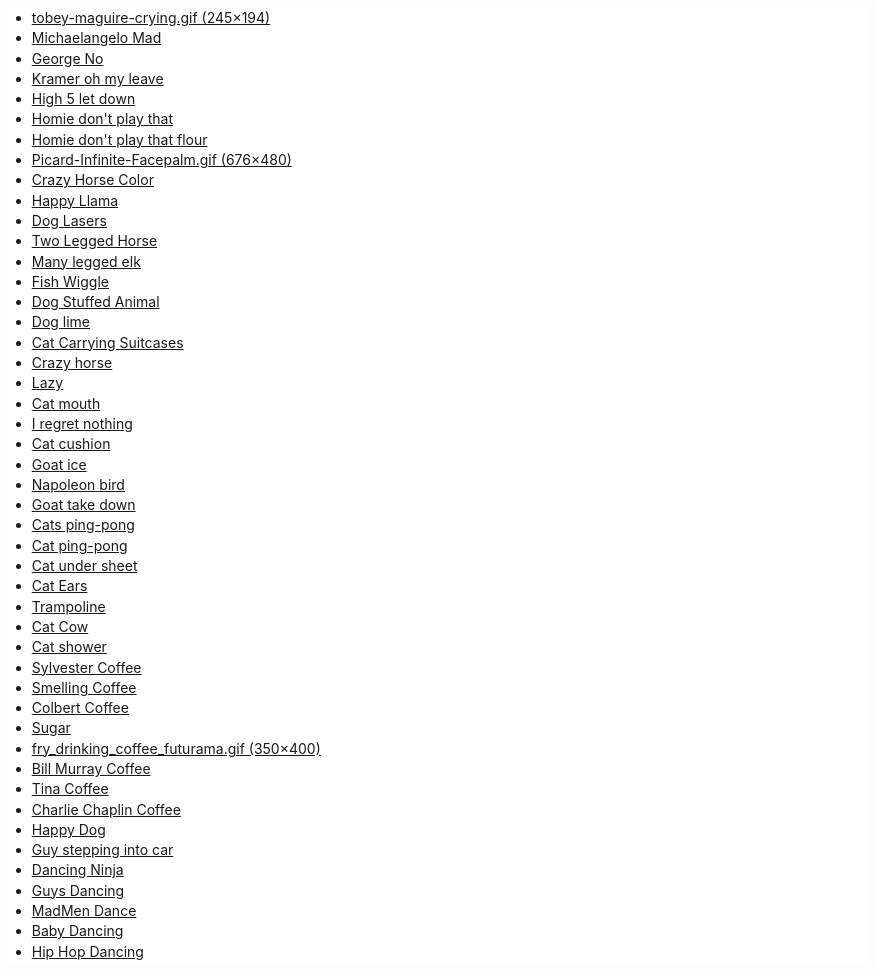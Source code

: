 - [tobey-maguire-crying.gif (245×194)](http://mattimation.files.wordpress.com/2013/05/tobey-maguire-crying.gif)
- [Michaelangelo Mad](http://static2.fjcdn.com/thumbnails/comments/Yeah+I+know.+I+find+that+quickly+frying+pizza+helps+_122b04c921c070833ae678f17044dee7.gif)
- [George No](http://mlkshk.com/r/V61M)
- [Kramer oh my leave](http://mlkshk.com/r/V620)
- [High 5 let down](http://mlkshk.com/r/VE3V)
- [Homie don't play that](http://img.pandawhale.com/post-32858-Homie-Dont-Play-That-gif-AE34.gif)
- [Homie don't play that flour](http://rezinate.files.wordpress.com/2013/06/homey-dont-play-dat.gif)
- [Picard-Infinite-Facepalm.gif (676×480)](http://gizgad.com/wp-content/uploads/2013/05/Picard-Infinite-Facepalm.gif)
- [Crazy Horse Color](http://img.ffffound.com/static-data/assets/6/a04fe783147980459f025bc228be4a969ebb879f_m.gif)
- [Happy Llama](http://img.ffffound.com/static-data/assets/6/846ea1403516dbb2042225521831f6b49247322d_m.jpg)
- [Dog Lasers](http://img.ffffound.com/static-data/assets/6/b93ca3e8250f0e12e8ef3fba9b8fb4772512973b_m.gif)
- [Two Legged Horse](http://imgupld.lunaticoutpost.com/graphic/images/2011/July/10/5C7D_4E19F65D.gif)
- [Many legged elk](http://static.fjcdn.com/gifs/Weird+Elk+im+not+sure+but+something+tells+me+it+s_eb5745_1407706.gif)
- [Fish Wiggle](http://bamfbackgrounds.com/upload/g97yccyges-big_fish_wiggle.gif)
- [Dog Stuffed Animal](http://26.media.tumblr.com/tumblr_m2qvltDj331qf5do9o1_500.gif)
- [Dog lime](https://mlkshk.com/r/IL7R)
- [Cat Carrying Suitcases](http://24.media.tumblr.com/tumblr_lshm48zHe51qc271to1_400.gif)
- [Crazy horse](http://mlkshk.com/r/LDZZ#.gif)
- [Lazy](http://mlkshk.com/r/LE3H#.gif)
- [Cat mouth](http://mlkshk.com/r/LDMR#.gif)
- [I regret nothing](http://i.imgur.com/ETihD.gif)
- [Cat cushion](http://img.ffffound.com/static-data/assets/6/4511fadcd979c82505859531633f6f5fdf95bce9_m.gif)
- [Goat ice](http://mlkshk.com/r/POY2#.gif)
- [Napoleon bird](http://25.media.tumblr.com/tumblr_lly9gztBzG1qzjp5co1_500.gif)
- [Goat take down](http://i.imgur.com/sAlyLOG.gif)
- [Cats ping-pong](http://3.bp.blogspot.com/-8uHgRFa-qsU/UJr9iryN2-I/AAAAAAAAG_8/DlOBDVcjYs4/s1600/infinite-cat-ping-pong.gif)
- [Cat ping-pong](http://mlkshk.com/r/V5UF)
- [Cat under sheet](http://img.ffffound.com/static-data/assets/6/064d3abade58a144ec75a2f262b886a61b96641b_m.gif)
- [Cat Ears](http://img.ffffound.com/static-data/assets/6/d553192da3317b3ad05f5567251ccec649abc01a_m.gif)
- [Trampoline](http://rumorsontheinternets.files.wordpress.com/2011/10/horrifying.gif)
- [Cat Cow](http://gifs.gifbin.com/032011/1301593528_cat-drinks-milk-from-cow.gif)
- [Cat shower](http://mlkshk.com/r/SEYG#.gif)
- [Sylvester Coffee](http://24.media.tumblr.com/tumblr_mek7ntDnMK1qbc5ago1_500.gif)
- [Smelling Coffee](http://24.media.tumblr.com/tumblr_lstza3jM6z1qdnwiro1_500.gif)
- [Colbert Coffee](http://gifsoup.com/webroot/animatedgifs4/1549179_o.gif)
- [Sugar](http://mlkshk.com/r/TSWU)
- [fry_drinking_coffee_futurama.gif (350×400)](http://www.reactiongifs.us/wp-content/uploads/2013/06/fry_drinking_coffee_futurama.gif)
- [Bill Murray Coffee](https://thelordofthenerds.files.wordpress.com/2014/07/tumblr_inline_n6j024gkwq1qzjdem.gif?w=880)
- [Tina Coffee](http://misatkes.com/coffee.gif)
- [Charlie Chaplin Coffee](http://gifsoup.com/webroot/animatedgifs1/2191344_o.gif)
- [Happy Dog](http://img.ffffound.com/static-data/assets/6/e9c6dc307a41eb98ad3b8930a1eb4da127861bee_m.gif)
- [Guy stepping into car](http://img.ffffound.com/static-data/assets/6/8ff24827d228115b11d2d4dcc1b2ea0e1436b504_m.gif)
- [Dancing Ninja](http://www.gifbin.com/bin/3282yu7074.gif)
- [Guys Dancing](http://eborg3.com/Facebook-Animations/Dancing/an-DancingGuys.gif)
- [MadMen Dance](http://hellogiggles.com/wp-content/uploads/2011/08/pete_trudy_dance.gif)
- [Baby Dancing](http://media.tumblr.com/tumblr_lr9y8sBEoC1qemyi7.gif)
- [Hip Hop Dancing](http://media.tumblr.com/tumblr_ln85snxgjq1qafcdx.gif)